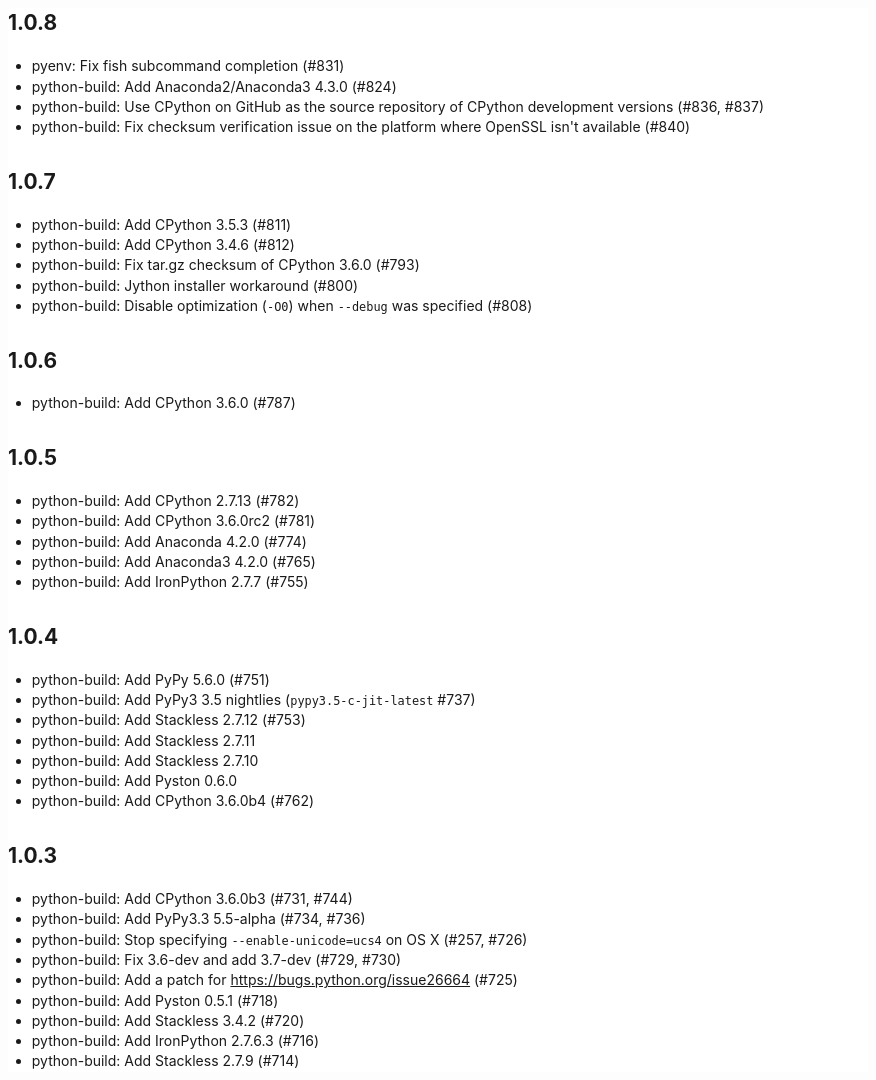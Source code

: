 ## 1.0.8

* pyenv: Fix fish subcommand completion (#831)
* python-build: Add Anaconda2/Anaconda3 4.3.0  (#824)
* python-build: Use CPython on GitHub as the source repository of CPython development versions (#836, #837)
* python-build: Fix checksum verification issue on the platform where OpenSSL isn't available (#840)

## 1.0.7

* python-build: Add CPython 3.5.3 (#811)
* python-build: Add CPython 3.4.6 (#812)
* python-build: Fix tar.gz checksum of CPython 3.6.0 (#793)
* python-build: Jython installer workaround (#800)
* python-build: Disable optimization (`-O0`) when `--debug` was specified (#808)

## 1.0.6

* python-build: Add CPython 3.6.0 (#787)

## 1.0.5

* python-build: Add CPython 2.7.13 (#782)
* python-build: Add CPython 3.6.0rc2 (#781)
* python-build: Add Anaconda 4.2.0 (#774)
* python-build: Add Anaconda3 4.2.0 (#765)
* python-build: Add IronPython 2.7.7 (#755)

## 1.0.4

* python-build: Add PyPy 5.6.0 (#751)
* python-build: Add PyPy3 3.5 nightlies (`pypy3.5-c-jit-latest` #737)
* python-build: Add Stackless 2.7.12 (#753)
* python-build: Add Stackless 2.7.11
* python-build: Add Stackless 2.7.10
* python-build: Add Pyston 0.6.0
* python-build: Add CPython 3.6.0b4 (#762)

## 1.0.3

* python-build: Add CPython 3.6.0b3 (#731, #744)
* python-build: Add PyPy3.3 5.5-alpha (#734, #736)
* python-build: Stop specifying `--enable-unicode=ucs4` on OS X (#257, #726)
* python-build: Fix 3.6-dev and add 3.7-dev (#729, #730)
* python-build: Add a patch for https://bugs.python.org/issue26664 (#725)
* python-build: Add Pyston 0.5.1 (#718)
* python-build: Add Stackless 3.4.2 (#720)
* python-build: Add IronPython 2.7.6.3 (#716)
* python-build: Add Stackless 2.7.9 (#714)
